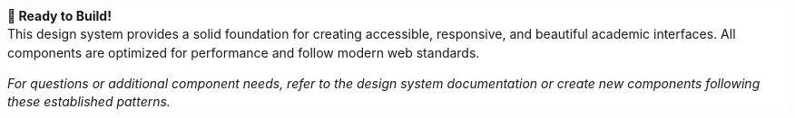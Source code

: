 
**🎉 Ready to Build!**  
This design system provides a solid foundation for creating accessible, responsive, and beautiful academic interfaces. All components are optimized for performance and follow modern web standards.

*For questions or additional component needs, refer to the design system documentation or create new components following these established patterns.* 